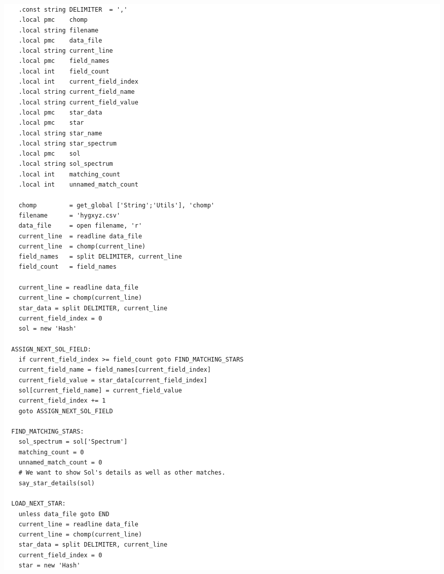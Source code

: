         .const string DELIMITER  = ','
        .local pmc    chomp
        .local string filename
        .local pmc    data_file
        .local string current_line
        .local pmc    field_names
        .local int    field_count
        .local int    current_field_index
        .local string current_field_name
        .local string current_field_value
        .local pmc    star_data
        .local pmc    star
        .local string star_name
        .local string star_spectrum
        .local pmc    sol
        .local string sol_spectrum
        .local int    matching_count
        .local int    unnamed_match_count

        chomp         = get_global ['String';'Utils'], 'chomp'
        filename      = 'hygxyz.csv'
        data_file     = open filename, 'r'
        current_line  = readline data_file
        current_line  = chomp(current_line)
        field_names   = split DELIMITER, current_line
        field_count   = field_names

        current_line = readline data_file
        current_line = chomp(current_line)
        star_data = split DELIMITER, current_line
        current_field_index = 0
        sol = new 'Hash'

      ASSIGN_NEXT_SOL_FIELD:
        if current_field_index >= field_count goto FIND_MATCHING_STARS
        current_field_name = field_names[current_field_index]
        current_field_value = star_data[current_field_index]
        sol[current_field_name] = current_field_value
        current_field_index += 1
        goto ASSIGN_NEXT_SOL_FIELD

      FIND_MATCHING_STARS:
        sol_spectrum = sol['Spectrum']
        matching_count = 0
        unnamed_match_count = 0
        # We want to show Sol's details as well as other matches.
        say_star_details(sol)

      LOAD_NEXT_STAR:
        unless data_file goto END
        current_line = readline data_file
        current_line = chomp(current_line)
        star_data = split DELIMITER, current_line
        current_field_index = 0
        star = new 'Hash'


[last step]: /post/2009/10/parrot-babysteps-06-files-and-hashes
[the very beginning]: /post/2009/07/parrot-babysteps-01-getting-started
[a few steps ago]: /post/2009/09/parrot-babysteps-04-adding-command-line-arguments